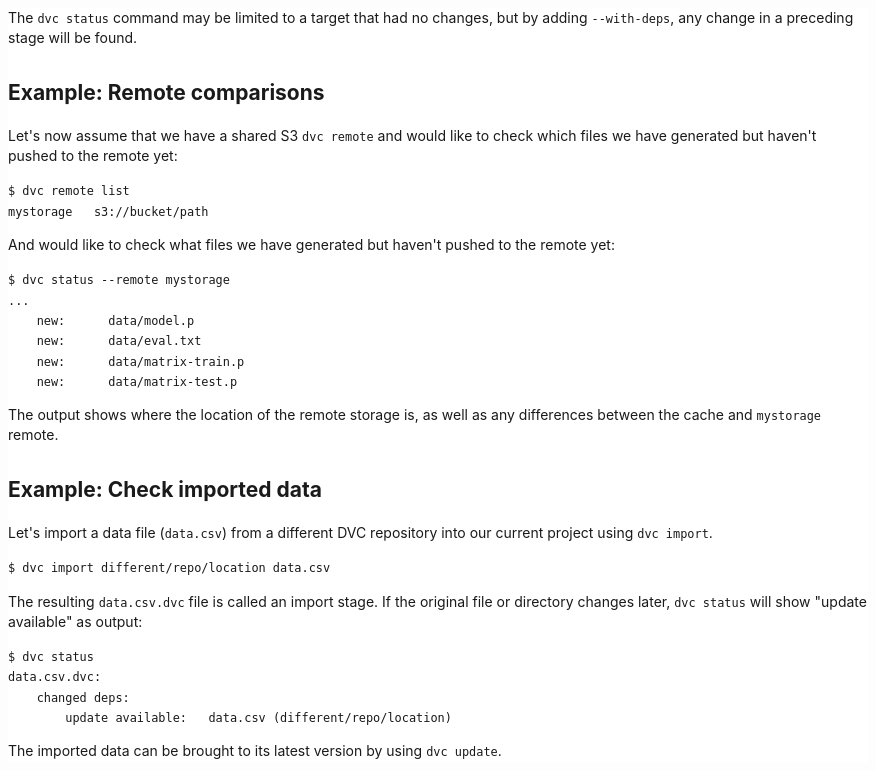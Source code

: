 The `dvc status` command may be limited to a target that had no changes, but by
adding `--with-deps`, any change in a preceding stage will be found.

## Example: Remote comparisons

Let's now assume that we have a shared S3 `dvc remote` and would like to check
which files we have generated but haven't pushed to the remote yet:

```cli
$ dvc remote list
mystorage	s3://bucket/path
```

And would like to check what files we have generated but haven't pushed to the
remote yet:

```cli
$ dvc status --remote mystorage
...
	new:      data/model.p
	new:      data/eval.txt
	new:      data/matrix-train.p
	new:      data/matrix-test.p
```

The output shows where the location of the remote storage is, as well as any
differences between the <abbr>cache</abbr> and `mystorage` remote.

## Example: Check imported data

Let's import a data file (`data.csv`) from a different <abbr>DVC repository
</abbr> into our current project using `dvc import`.

```cli
$ dvc import different/repo/location data.csv
```

The resulting `data.csv.dvc` file is called an <abbr>import stage</abbr>. If the
original file or directory changes later, `dvc status` will show "update
available" as output:

```cli
$ dvc status
data.csv.dvc:
	changed deps:
		update available:   data.csv (different/repo/location)
```

The imported data can be brought to its latest version by using `dvc update`.
